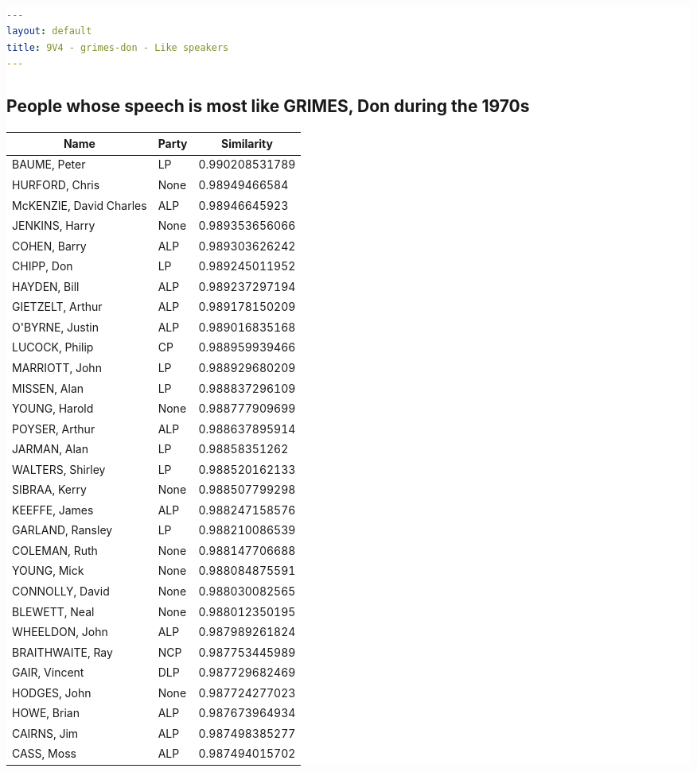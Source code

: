 ```yaml
---
layout: default
title: 9V4 - grimes-don - Like speakers
---
```

## People whose speech is most like GRIMES, Don during the 1970s

| Name | Party | Similarity|
|--------------|----------------|----------------|
|BAUME, Peter|LP|0.990208531789|
|HURFORD, Chris|None|0.98949466584|
|McKENZIE, David Charles|ALP|0.98946645923|
|JENKINS, Harry|None|0.989353656066|
|COHEN, Barry|ALP|0.989303626242|
|CHIPP, Don|LP|0.989245011952|
|HAYDEN, Bill|ALP|0.989237297194|
|GIETZELT, Arthur|ALP|0.989178150209|
|O'BYRNE, Justin|ALP|0.989016835168|
|LUCOCK, Philip|CP|0.988959939466|
|MARRIOTT, John|LP|0.988929680209|
|MISSEN, Alan|LP|0.988837296109|
|YOUNG, Harold|None|0.988777909699|
|POYSER, Arthur|ALP|0.988637895914|
|JARMAN, Alan|LP|0.98858351262|
|WALTERS, Shirley|LP|0.988520162133|
|SIBRAA, Kerry|None|0.988507799298|
|KEEFFE, James|ALP|0.988247158576|
|GARLAND, Ransley|LP|0.988210086539|
|COLEMAN, Ruth|None|0.988147706688|
|YOUNG, Mick|None|0.988084875591|
|CONNOLLY, David|None|0.988030082565|
|BLEWETT, Neal|None|0.988012350195|
|WHEELDON, John|ALP|0.987989261824|
|BRAITHWAITE, Ray|NCP|0.987753445989|
|GAIR, Vincent|DLP|0.987729682469|
|HODGES, John|None|0.987724277023|
|HOWE, Brian|ALP|0.987673964934|
|CAIRNS, Jim|ALP|0.987498385277|
|CASS, Moss|ALP|0.987494015702|
